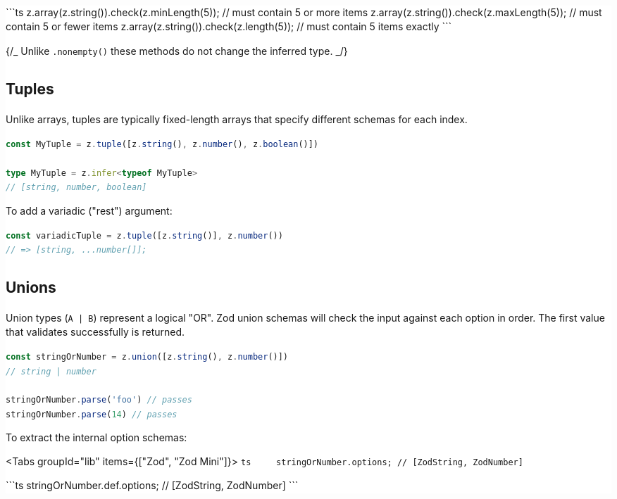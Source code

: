   <Tab value="Zod Mini">
    ```ts
    z.array(z.string()).check(z.minLength(5)); // must contain 5 or more items
    z.array(z.string()).check(z.maxLength(5)); // must contain 5 or fewer items
    z.array(z.string()).check(z.length(5)); // must contain 5 items exactly
    ```
  </Tab>
</Tabs>

{/_ Unlike `.nonempty()` these methods do not change the inferred type. _/}

## Tuples

Unlike arrays, tuples are typically fixed-length arrays that specify different
schemas for each index.

```ts
const MyTuple = z.tuple([z.string(), z.number(), z.boolean()])

type MyTuple = z.infer<typeof MyTuple>
// [string, number, boolean]
```

To add a variadic ("rest") argument:

```ts
const variadicTuple = z.tuple([z.string()], z.number())
// => [string, ...number[]];
```

## Unions

Union types (`A | B`) represent a logical "OR". Zod union schemas will check the
input against each option in order. The first value that validates successfully
is returned.

```ts
const stringOrNumber = z.union([z.string(), z.number()])
// string | number

stringOrNumber.parse('foo') // passes
stringOrNumber.parse(14) // passes
```

To extract the internal option schemas:

<Tabs groupId="lib" items={["Zod", "Zod Mini"]}> <Tab value="Zod">
`ts     stringOrNumber.options; // [ZodString, ZodNumber]     ` </Tab>

  <Tab value="Zod Mini">
    ```ts
    stringOrNumber.def.options; // [ZodString, ZodNumber]
    ```
  </Tab>
</Tabs>
